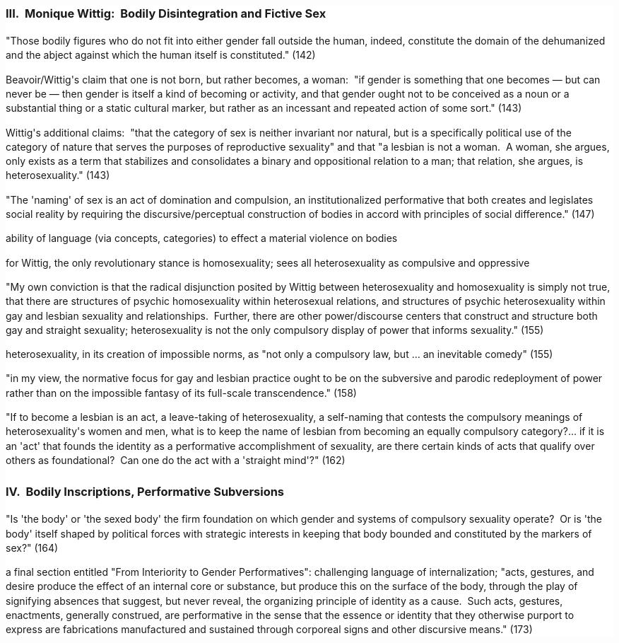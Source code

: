 ### III.  Monique Wittig:  Bodily Disintegration and Fictive Sex

"Those bodily figures who do not fit into either gender fall outside the human, indeed, constitute the domain of the dehumanized and the abject against which the human itself is constituted." (142)

Beavoir/Wittig's claim that one is not born, but rather becomes, a woman:  "if gender is something that one becomes — but can never be — then gender is itself a kind of becoming or activity, and that gender ought not to be conceived as a noun or a substantial thing or a static cultural marker, but rather as an incessant and repeated action of some sort." (143)

Wittig's additional claims:  "that the category of sex is neither invariant nor natural, but is a specifically political use of the category of nature that serves the purposes of reproductive sexuality" and that "a lesbian is not a woman.  A woman, she argues, only exists as a term that stabilizes and consolidates a binary and oppositional relation to a man; that relation, she argues, is heterosexuality." (143)

"The 'naming' of sex is an act of domination and compulsion, an institutionalized performative that both creates and legislates social reality by requiring the discursive/perceptual construction of bodies in accord with principles of social difference." (147)

ability of language (via concepts, categories) to effect a material violence on bodies

for Wittig, the only revolutionary stance is homosexuality; sees all heterosexuality as compulsive and oppressive

"My own conviction is that the radical disjunction posited by Wittig between heterosexuality and homosexuality is simply not true, that there are structures of psychic homosexuality within heterosexual relations, and structures of psychic heterosexuality within gay and lesbian sexuality and relationships.  Further, there are other power/discourse centers that construct and structure both gay and straight sexuality; heterosexuality is not the only compulsory display of power that informs sexuality." (155)

heterosexuality, in its creation of impossible norms, as "not only a compulsory law, but … an inevitable comedy" (155)

"in my view, the normative focus for gay and lesbian practice ought to be on the subversive and parodic redeployment of power rather than on the impossible fantasy of its full-scale transcendence." (158)

"If to become a lesbian is an act, a leave-taking of heterosexuality, a self-naming that contests the compulsory meanings of heterosexuality's women and men, what is to keep the name of lesbian from becoming an equally compulsory category?… if it is an 'act' that founds the identity as a performative accomplishment of sexuality, are there certain kinds of acts that qualify over others as foundational?  Can one do the act with a 'straight mind'?" (162)

### IV.  Bodily Inscriptions, Performative Subversions

"Is 'the body' or 'the sexed body' the firm foundation on which gender and systems of compulsory sexuality operate?  Or is 'the body' itself shaped by political forces with strategic interests in keeping that body bounded and constituted by the markers of sex?" (164)

a final section entitled "From Interiority to Gender Performatives": challenging language of internalization; "acts, gestures, and desire produce the effect of an internal core or substance, but produce this on the surface of the body, through the play of signifying absences that suggest, but never reveal, the organizing principle of identity as a cause.  Such acts, gestures, enactments, generally construed, are performative in the sense that the essence or identity that they otherwise purport to express are fabrications manufactured and sustained through corporeal signs and other discursive means." (173)
